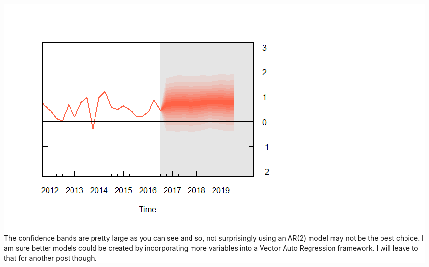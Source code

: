 ![BOE](/assets/img/fanplot.png)

The confidence bands are pretty large as you can see and so, not surprisingly using an AR(2) model may not be the best choice. I am sure better models could be created by incorporating more variables into a Vector Auto Regression framework. I will leave to that for another post though.
